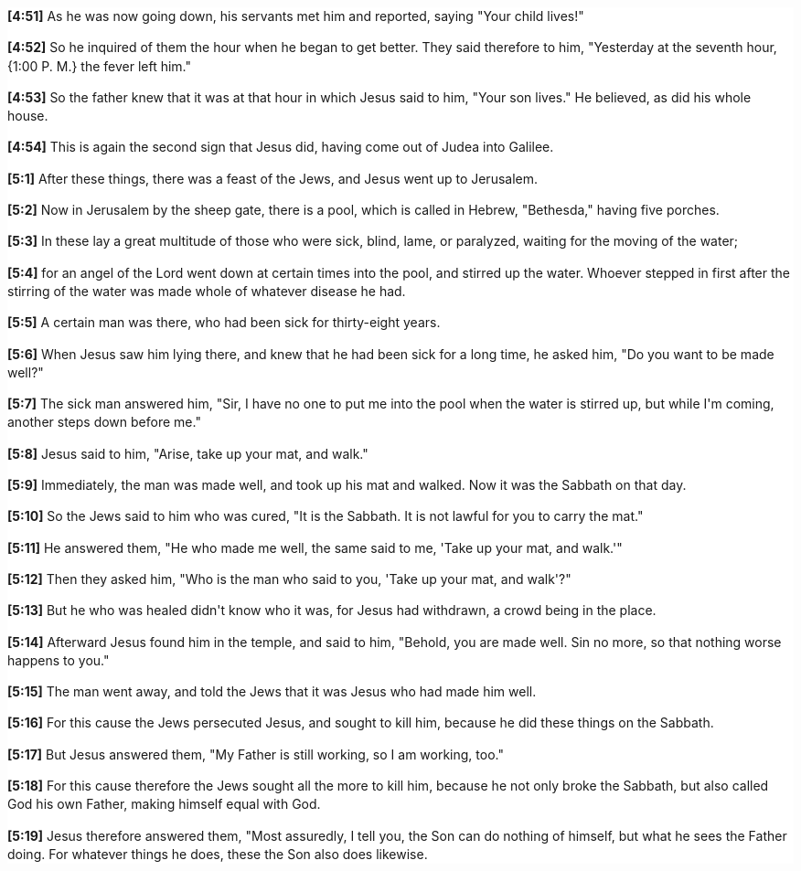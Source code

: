 **[4:51]** As he was now going down, his servants met him and reported, saying "Your child lives!"

**[4:52]** So he inquired of them the hour when he began to get better. They said therefore to him, "Yesterday at the seventh hour,{1:00 P. M.} the fever left him."

**[4:53]** So the father knew that it was at that hour in which Jesus said to him, "Your son lives." He believed, as did his whole house.

**[4:54]** This is again the second sign that Jesus did, having come out of Judea into Galilee.

**[5:1]** After these things, there was a feast of the Jews, and Jesus went up to Jerusalem.

**[5:2]** Now in Jerusalem by the sheep gate, there is a pool, which is called in Hebrew, "Bethesda," having five porches.

**[5:3]** In these lay a great multitude of those who were sick, blind, lame, or paralyzed, waiting for the moving of the water;

**[5:4]** for an angel of the Lord went down at certain times into the pool, and stirred up the water. Whoever stepped in first after the stirring of the water was made whole of whatever disease he had.

**[5:5]** A certain man was there, who had been sick for thirty-eight years.

**[5:6]** When Jesus saw him lying there, and knew that he had been sick for a long time, he asked him, "Do you want to be made well?"

**[5:7]** The sick man answered him, "Sir, I have no one to put me into the pool when the water is stirred up, but while I'm coming, another steps down before me."

**[5:8]** Jesus said to him, "Arise, take up your mat, and walk."

**[5:9]** Immediately, the man was made well, and took up his mat and walked. Now it was the Sabbath on that day.

**[5:10]** So the Jews said to him who was cured, "It is the Sabbath. It is not lawful for you to carry the mat."

**[5:11]** He answered them, "He who made me well, the same said to me, 'Take up your mat, and walk.'"

**[5:12]** Then they asked him, "Who is the man who said to you, 'Take up your mat, and walk'?"

**[5:13]** But he who was healed didn't know who it was, for Jesus had withdrawn, a crowd being in the place.

**[5:14]** Afterward Jesus found him in the temple, and said to him, "Behold, you are made well. Sin no more, so that nothing worse happens to you."

**[5:15]** The man went away, and told the Jews that it was Jesus who had made him well.

**[5:16]** For this cause the Jews persecuted Jesus, and sought to kill him, because he did these things on the Sabbath.

**[5:17]** But Jesus answered them, "My Father is still working, so I am working, too."

**[5:18]** For this cause therefore the Jews sought all the more to kill him, because he not only broke the Sabbath, but also called God his own Father, making himself equal with God.

**[5:19]** Jesus therefore answered them, "Most assuredly, I tell you, the Son can do nothing of himself, but what he sees the Father doing. For whatever things he does, these the Son also does likewise.
